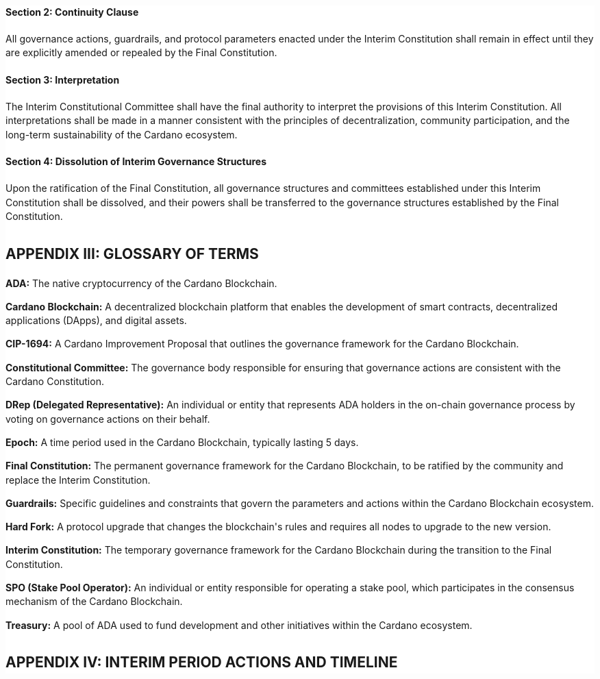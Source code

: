 #### Section 2: Continuity Clause

All governance actions, guardrails, and protocol parameters enacted under the Interim Constitution shall remain in effect until they are explicitly amended or repealed by the Final Constitution.

#### Section 3: Interpretation

The Interim Constitutional Committee shall have the final authority to interpret the provisions of this Interim Constitution. All interpretations shall be made in a manner consistent with the principles of decentralization, community participation, and the long-term sustainability of the Cardano ecosystem.

#### Section 4: Dissolution of Interim Governance Structures

Upon the ratification of the Final Constitution, all governance structures and committees established under this Interim Constitution shall be dissolved, and their powers shall be transferred to the governance structures established by the Final Constitution.

## APPENDIX III: GLOSSARY OF TERMS

**ADA:** The native cryptocurrency of the Cardano Blockchain.

**Cardano Blockchain:** A decentralized blockchain platform that enables the development of smart contracts, decentralized applications (DApps), and digital assets.

**CIP-1694:** A Cardano Improvement Proposal that outlines the governance framework for the Cardano Blockchain.

**Constitutional Committee:** The governance body responsible for ensuring that governance actions are consistent with the Cardano Constitution.

**DRep (Delegated Representative):** An individual or entity that represents ADA holders in the on-chain governance process by voting on governance actions on their behalf.

**Epoch:** A time period used in the Cardano Blockchain, typically lasting 5 days.

**Final Constitution:** The permanent governance framework for the Cardano Blockchain, to be ratified by the community and replace the Interim Constitution.

**Guardrails:** Specific guidelines and constraints that govern the parameters and actions within the Cardano Blockchain ecosystem.

**Hard Fork:** A protocol upgrade that changes the blockchain's rules and requires all nodes to upgrade to the new version.

**Interim Constitution:** The temporary governance framework for the Cardano Blockchain during the transition to the Final Constitution.

**SPO (Stake Pool Operator):** An individual or entity responsible for operating a stake pool, which participates in the consensus mechanism of the Cardano Blockchain.

**Treasury:** A pool of ADA used to fund development and other initiatives within the Cardano ecosystem.

## APPENDIX IV: INTERIM PERIOD ACTIONS AND TIMELINE
